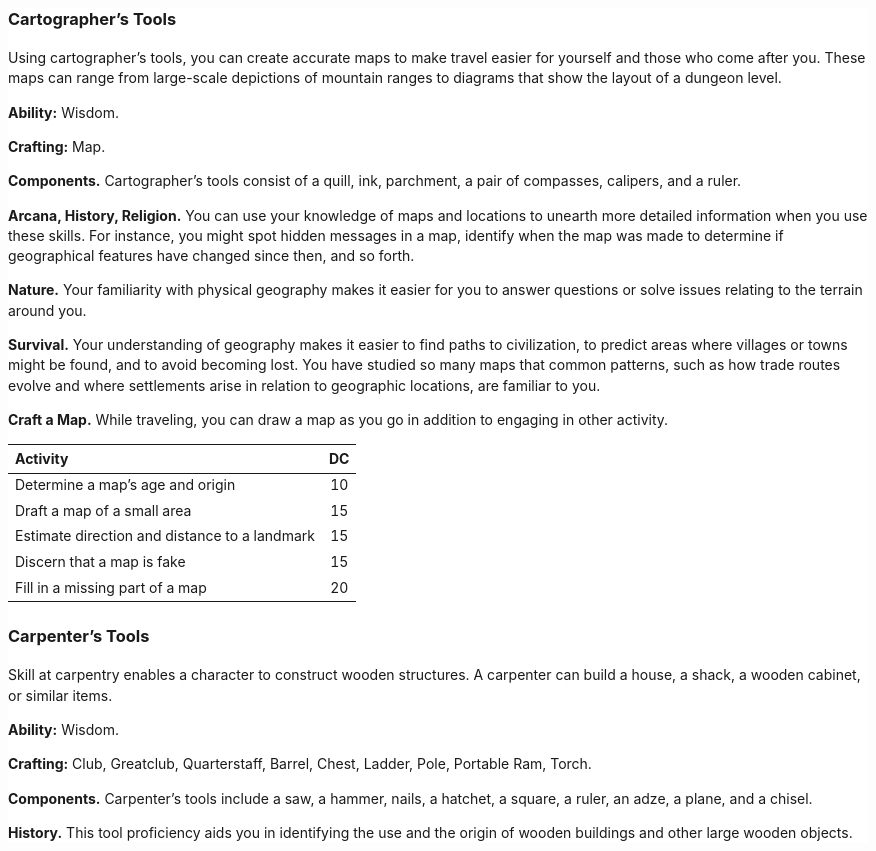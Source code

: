### Cartographer’s Tools

Using cartographer’s tools, you can create accurate maps to make travel easier for yourself and those who come after you. These maps can range from large-scale depictions of mountain ranges to diagrams that show the layout of a dungeon level.

**Ability:** Wisdom.

**Crafting:** Map.

**Components.** Cartographer’s tools consist of a quill, ink, parchment, a pair of compasses, calipers, and a ruler.

**Arcana, History, Religion.** You can use your knowledge of maps and locations to unearth more detailed information when you use these skills. For instance, you might spot hidden messages in a map, identify when the map was made to determine if geographical features have changed since then, and so forth.

**Nature.** Your familiarity with physical geography makes it easier for you to answer questions or solve issues relating to the terrain around you.

**Survival.** Your understanding of geography makes it easier to find paths to civilization, to predict areas where villages or towns might be found, and to avoid becoming lost. You have studied so many maps that common patterns, such as how trade routes evolve and where settlements arise in relation to geographic locations, are familiar to you.

**Craft a Map.** While traveling, you can draw a map as you go in addition to engaging in other activity.

| Activity                                      | DC  |
| :-                                            | :-: |
| Determine a map’s age and origin              | 10  |
| Draft a map of a small area                   | 15  |
| Estimate direction and distance to a landmark | 15  |
| Discern that a map is fake                    | 15  |
| Fill in a missing part of a map               | 20  |

### Carpenter’s Tools

Skill at carpentry enables a character to construct wooden structures. A carpenter can build a house, a shack, a wooden cabinet, or similar items.

**Ability:** Wisdom.

**Crafting:** Club, Greatclub, Quarterstaff, Barrel, Chest, Ladder, Pole, Portable Ram, Torch.

**Components.** Carpenter’s tools include a saw, a hammer, nails, a hatchet, a square, a ruler, an adze, a plane, and a chisel.

**History.** This tool proficiency aids you in identifying the use and the origin of wooden buildings and other large wooden objects.
